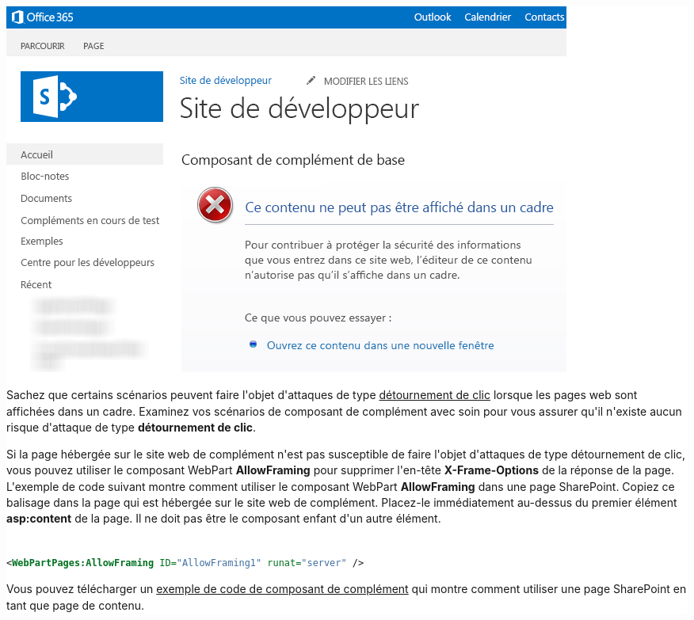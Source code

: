 
  
    
    
![Composant d'application ne pouvant pas afficher son contenu dans un cadre](images/AppParts_IFrameError.png)
  
    
    
Sachez que certains scénarios peuvent faire l'objet d'attaques de type  [détournement de clic](http://blogs.msdn.com/b/ieinternals/archive/2010/03/30/combating-clickjacking-with-x-frame-options.aspx) lorsque les pages web sont affichées dans un cadre. Examinez vos scénarios de composant de complément avec soin pour vous assurer qu'il n'existe aucun risque d'attaque de type **détournement de clic**.
  
    
    
Si la page hébergée sur le site web de complément n'est pas susceptible de faire l'objet d'attaques de type détournement de clic, vous pouvez utiliser le composant WebPart **AllowFraming** pour supprimer l'en-tête **X-Frame-Options** de la réponse de la page. L'exemple de code suivant montre comment utiliser le composant WebPart **AllowFraming** dans une page SharePoint. Copiez ce balisage dans la page qui est hébergée sur le site web de complément. Placez-le immédiatement au-dessus du premier élément **asp:content** de la page. Il ne doit pas être le composant enfant d'un autre élément.
  
    
    



```XML

<WebPartPages:AllowFraming ID="AllowFraming1" runat="server" />
```

Vous pouvez télécharger un  [exemple de code de composant de complément](http://code.msdn.microsoft.com/SharePoint-2013-Display-be8dac16) qui montre comment utiliser une page SharePoint en tant que page de contenu.
  